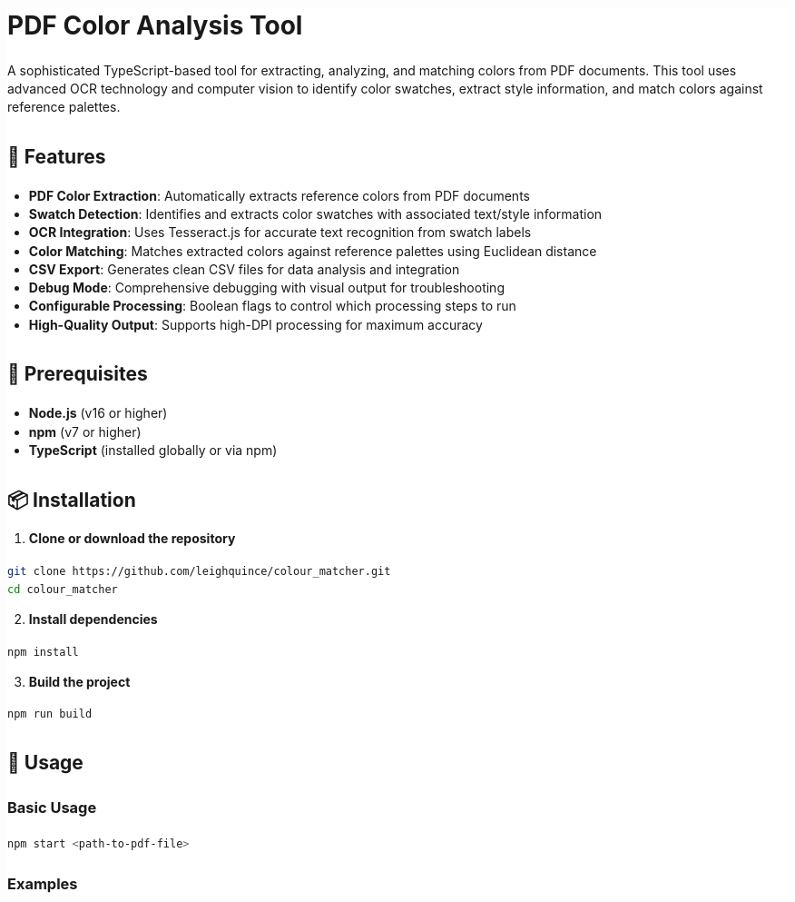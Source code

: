 # PDF Color Analysis Tool

A sophisticated TypeScript-based tool for extracting, analyzing, and matching colors from PDF documents. This tool uses advanced OCR technology and computer vision to identify color swatches, extract style information, and match colors against reference palettes.

## 🎯 Features

- **PDF Color Extraction**: Automatically extracts reference colors from PDF documents
- **Swatch Detection**: Identifies and extracts color swatches with associated text/style information
- **OCR Integration**: Uses Tesseract.js for accurate text recognition from swatch labels
- **Color Matching**: Matches extracted colors against reference palettes using Euclidean distance
- **CSV Export**: Generates clean CSV files for data analysis and integration
- **Debug Mode**: Comprehensive debugging with visual output for troubleshooting
- **Configurable Processing**: Boolean flags to control which processing steps to run
- **High-Quality Output**: Supports high-DPI processing for maximum accuracy

## 🔧 Prerequisites

- **Node.js** (v16 or higher)
- **npm** (v7 or higher)
- **TypeScript** (installed globally or via npm)

## 📦 Installation

1. **Clone or download the repository**
```bash
git clone https://github.com/leighquince/colour_matcher.git
cd colour_matcher
```

2. **Install dependencies**
```bash
npm install
```

3. **Build the project**
```bash
npm run build
```

## 🚀 Usage

### Basic Usage

```bash
npm start <path-to-pdf-file>
```

### Examples
